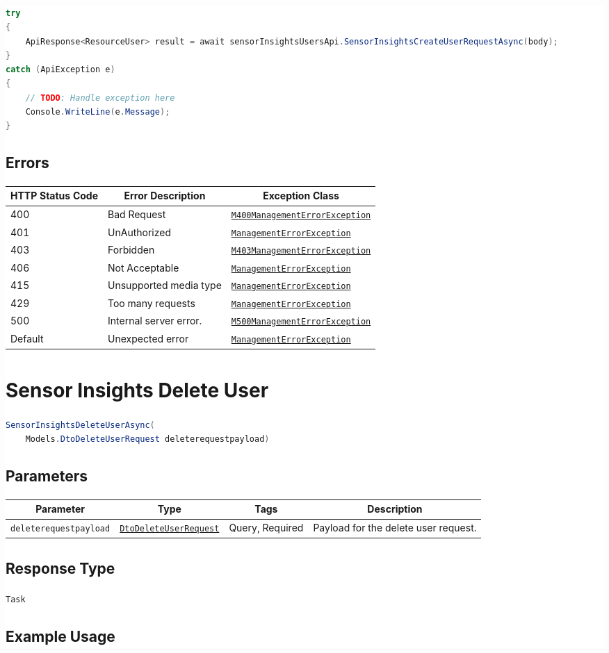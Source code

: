 ```csharp
try
{
    ApiResponse<ResourceUser> result = await sensorInsightsUsersApi.SensorInsightsCreateUserRequestAsync(body);
}
catch (ApiException e)
{
    // TODO: Handle exception here
    Console.WriteLine(e.Message);
}
```

## Errors

| HTTP Status Code | Error Description | Exception Class |
|  --- | --- | --- |
| 400 | Bad Request | [`M400ManagementErrorException`](../../doc/models/m400-management-error-exception.md) |
| 401 | UnAuthorized | [`ManagementErrorException`](../../doc/models/management-error-exception.md) |
| 403 | Forbidden | [`M403ManagementErrorException`](../../doc/models/m403-management-error-exception.md) |
| 406 | Not Acceptable | [`ManagementErrorException`](../../doc/models/management-error-exception.md) |
| 415 | Unsupported media type | [`ManagementErrorException`](../../doc/models/management-error-exception.md) |
| 429 | Too many requests | [`ManagementErrorException`](../../doc/models/management-error-exception.md) |
| 500 | Internal server error. | [`M500ManagementErrorException`](../../doc/models/m500-management-error-exception.md) |
| Default | Unexpected error | [`ManagementErrorException`](../../doc/models/management-error-exception.md) |


# Sensor Insights Delete User

```csharp
SensorInsightsDeleteUserAsync(
    Models.DtoDeleteUserRequest deleterequestpayload)
```

## Parameters

| Parameter | Type | Tags | Description |
|  --- | --- | --- | --- |
| `deleterequestpayload` | [`DtoDeleteUserRequest`](../../doc/models/dto-delete-user-request.md) | Query, Required | Payload for the delete user request. |

## Response Type

`Task`

## Example Usage
